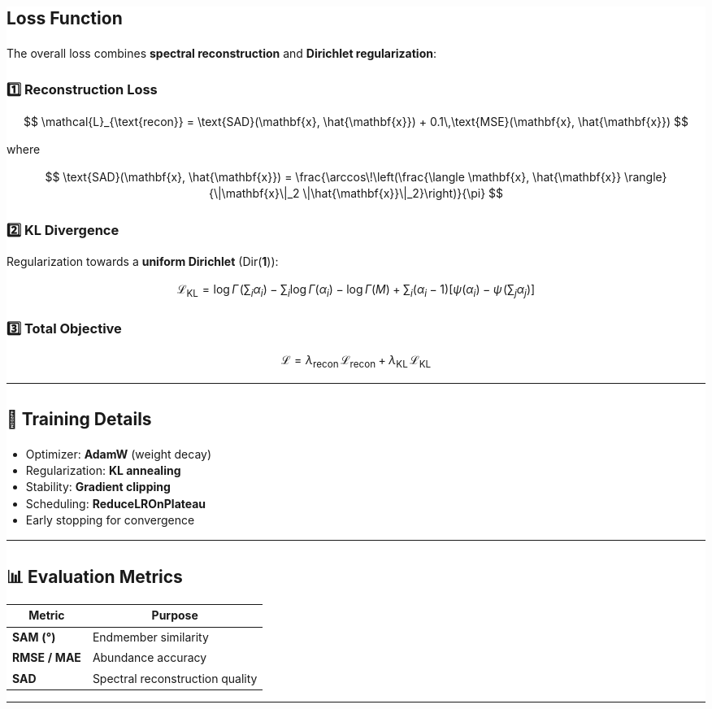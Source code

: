 
##  Loss Function

The overall loss combines **spectral reconstruction** and **Dirichlet regularization**:

### 1️⃣ Reconstruction Loss

$$
\mathcal{L}_{\text{recon}} = \text{SAD}(\mathbf{x}, \hat{\mathbf{x}}) + 0.1\,\text{MSE}(\mathbf{x}, \hat{\mathbf{x}})
$$

where

$$
\text{SAD}(\mathbf{x}, \hat{\mathbf{x}}) = 
\frac{\arccos\!\left(\frac{\langle \mathbf{x}, \hat{\mathbf{x}} \rangle}{\|\mathbf{x}\|_2 \|\hat{\mathbf{x}}\|_2}\right)}{\pi}
$$

### 2️⃣ KL Divergence

Regularization towards a **uniform Dirichlet** ($\text{Dir}(\mathbf{1})$):

$$
\mathcal{L}_{\text{KL}} = \log \Gamma\!\left(\sum_i \alpha_i\right) - \sum_i \log \Gamma(\alpha_i) - \log \Gamma(M) + \sum_i (\alpha_i - 1)\left[\psi(\alpha_i) - \psi\!\left(\sum_j \alpha_j\right)\right]
$$

### 3️⃣ Total Objective

$$
\mathcal{L} = \lambda_{\text{recon}} \, \mathcal{L}_{\text{recon}} + \lambda_{\text{KL}} \, \mathcal{L}_{\text{KL}}
$$

---

## 🧮 Training Details

- Optimizer: **AdamW** (weight decay)
- Regularization: **KL annealing**
- Stability: **Gradient clipping**
- Scheduling: **ReduceLROnPlateau**
- Early stopping for convergence

---

## 📊 Evaluation Metrics

| Metric | Purpose |
|---------|----------|
| **SAM (°)** | Endmember similarity |
| **RMSE / MAE** | Abundance accuracy |
| **SAD** | Spectral reconstruction quality |

---